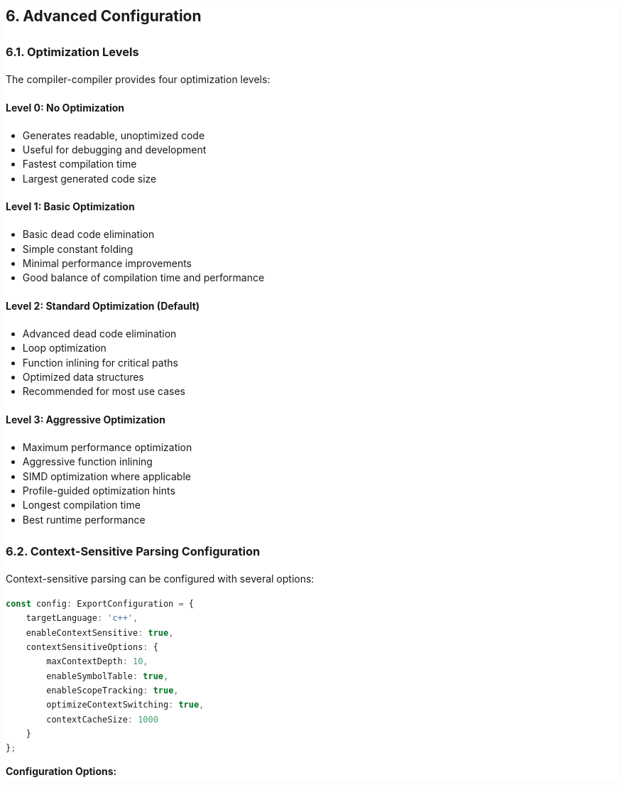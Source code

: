 ## 6. Advanced Configuration

### 6.1. Optimization Levels

The compiler-compiler provides four optimization levels:

#### Level 0: No Optimization
- Generates readable, unoptimized code
- Useful for debugging and development
- Fastest compilation time
- Largest generated code size

#### Level 1: Basic Optimization
- Basic dead code elimination
- Simple constant folding
- Minimal performance improvements
- Good balance of compilation time and performance

#### Level 2: Standard Optimization (Default)
- Advanced dead code elimination
- Loop optimization
- Function inlining for critical paths
- Optimized data structures
- Recommended for most use cases

#### Level 3: Aggressive Optimization
- Maximum performance optimization
- Aggressive function inlining
- SIMD optimization where applicable
- Profile-guided optimization hints
- Longest compilation time
- Best runtime performance

### 6.2. Context-Sensitive Parsing Configuration

Context-sensitive parsing can be configured with several options:

```typescript
const config: ExportConfiguration = {
    targetLanguage: 'c++',
    enableContextSensitive: true,
    contextSensitiveOptions: {
        maxContextDepth: 10,
        enableSymbolTable: true,
        enableScopeTracking: true,
        optimizeContextSwitching: true,
        contextCacheSize: 1000
    }
};
```

**Configuration Options:**
